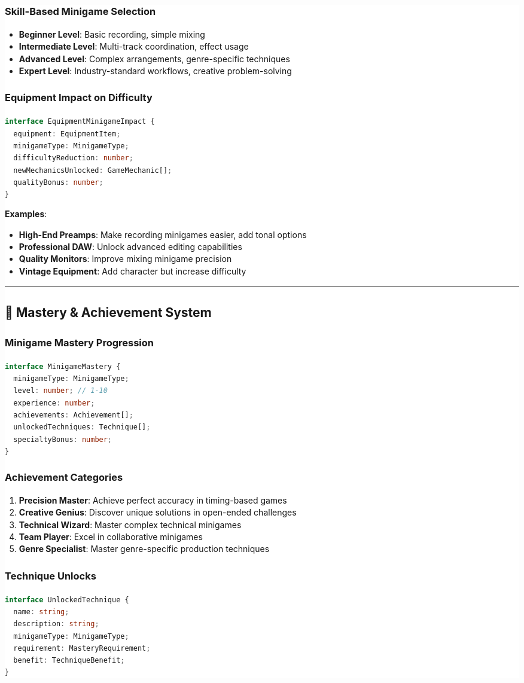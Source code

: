 ### Skill-Based Minigame Selection
- **Beginner Level**: Basic recording, simple mixing
- **Intermediate Level**: Multi-track coordination, effect usage
- **Advanced Level**: Complex arrangements, genre-specific techniques
- **Expert Level**: Industry-standard workflows, creative problem-solving

### Equipment Impact on Difficulty
```typescript
interface EquipmentMinigameImpact {
  equipment: EquipmentItem;
  minigameType: MinigameType;
  difficultyReduction: number;
  newMechanicsUnlocked: GameMechanic[];
  qualityBonus: number;
}
```

**Examples**:
- **High-End Preamps**: Make recording minigames easier, add tonal options
- **Professional DAW**: Unlock advanced editing capabilities
- **Quality Monitors**: Improve mixing minigame precision
- **Vintage Equipment**: Add character but increase difficulty

---

## 🎯 Mastery & Achievement System

### Minigame Mastery Progression
```typescript
interface MinigameMastery {
  minigameType: MinigameType;
  level: number; // 1-10
  experience: number;
  achievements: Achievement[];
  unlockedTechniques: Technique[];
  specialtyBonus: number;
}
```

### Achievement Categories
1. **Precision Master**: Achieve perfect accuracy in timing-based games
2. **Creative Genius**: Discover unique solutions in open-ended challenges
3. **Technical Wizard**: Master complex technical minigames
4. **Team Player**: Excel in collaborative minigames
5. **Genre Specialist**: Master genre-specific production techniques

### Technique Unlocks
```typescript
interface UnlockedTechnique {
  name: string;
  description: string;
  minigameType: MinigameType;
  requirement: MasteryRequirement;
  benefit: TechniqueBenefit;
}
```
